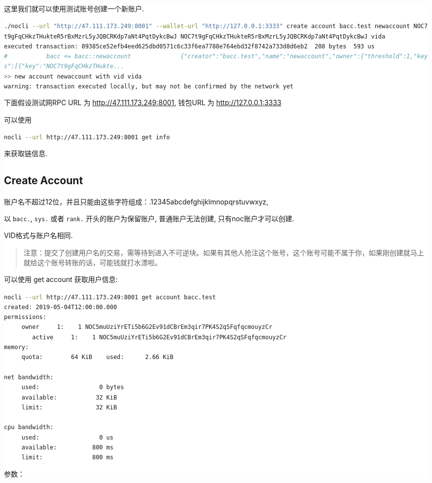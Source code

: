这里我们就可以使用测试账号创建一个新账户.

```bash
./nocli --url "http://47.111.173.249:8001" --wallet-url "http://127.0.0.1:3333" create account bacc.test newaccount NOC7t9gFqCHkzTHukteR5rBxMzrL5yJQBCRKdp7aNt4PqtDykcBwJ NOC7t9gFqCHkzTHukteR5rBxMzrL5yJQBCRKdp7aNt4PqtDykcBwJ vida
executed transaction: 09385ce52efb4eed625dbd0571c6c33f6ea7788e764ebd32f8742a733d8d6eb2  208 bytes  593 us
#           bacc <= bacc::newaccount              {"creator":"bacc.test","name":"newaccount","owner":{"threshold":1,"keys":[{"key":"NOC7t9gFqCHkzTHukte...
>> new account newaccount with vid vida
warning: transaction executed locally, but may not be confirmed by the network yet
```

下面假设测试网RPC URL 为 http://47.111.173.249:8001, 钱包URL 为 http://127.0.0.1:3333

可以使用

```bash
nocli --url http://47.111.173.249:8001 get info
```

来获取链信息.

## Create Account

账户名不超过12位，并且只能由这些字符组成：.12345abcdefghijklmnopqrstuvwxyz,

以 `bacc.`, `sys.` 或者 `rank.` 开头的账户为保留账户, 普通账户无法创建, 只有noc账户才可以创建.

VID格式与账户名相同.

> 注意：提交了创建用户名的交易，需等待到进入不可逆块。如果有其他人抢注这个账号，这个账号可能不属于你，如果刚创建就马上就给这个账号转账的话，可能钱就打水漂啦。

可以使用 get account 获取用户信息:

```bash
nocli --url http://47.111.173.249:8001 get account bacc.test
created: 2019-05-04T12:00:00.000
permissions:
     owner     1:    1 NOC5muUziYrETi5b6G2Ev91dCBrEm3qir7PK4S2qSFqfqcmouyzCr
        active     1:    1 NOC5muUziYrETi5b6G2Ev91dCBrEm3qir7PK4S2qSFqfqcmouyzCr
memory:
     quota:        64 KiB    used:      2.66 KiB

net bandwidth:
     used:                 0 bytes
     available:           32 KiB
     limit:               32 KiB

cpu bandwidth:
     used:                 0 us
     available:          800 ms
     limit:              800 ms
```

参数：

